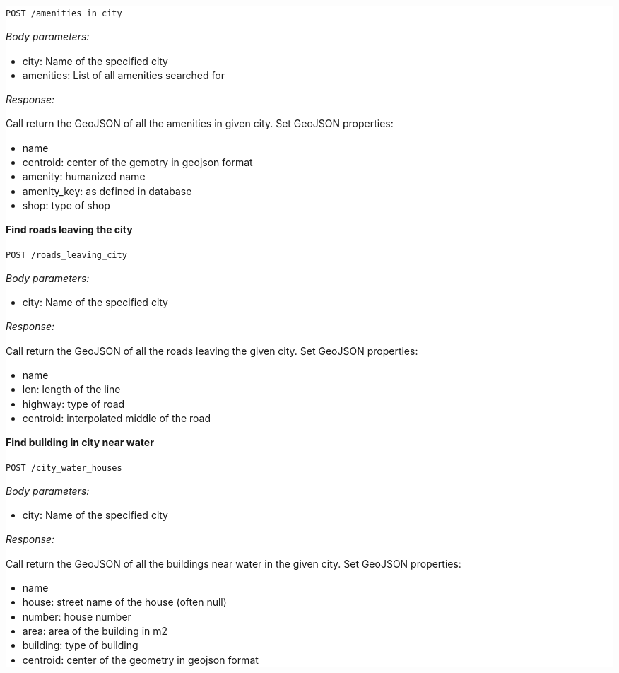 `POST /amenities_in_city`

*Body parameters:*

- city: Name of the specified city
- amenities: List of all amenities searched for 

*Response:*

Call return the GeoJSON of all the amenities in given city.
Set GeoJSON properties:

- name
- centroid: center of the gemotry in geojson format
- amenity: humanized name
- amenity_key: as defined in database
- shop: type of shop


**Find roads leaving the city**

`POST /roads_leaving_city`

*Body parameters:*

- city: Name of the specified city

*Response:*

Call return the GeoJSON of all the roads leaving the given city.
Set GeoJSON properties:

- name
- len: length of the line
- highway: type of road
- centroid: interpolated middle of the road

**Find building in city near water**

`POST /city_water_houses`

*Body parameters:*

- city: Name of the specified city

*Response:*

Call return the GeoJSON of all the buildings near water in the given city.
Set GeoJSON properties:

- name
- house: street name of the house (often null)
- number: house number
- area: area of the building in m2
- building: type of building
- centroid: center of the geometry in geojson format